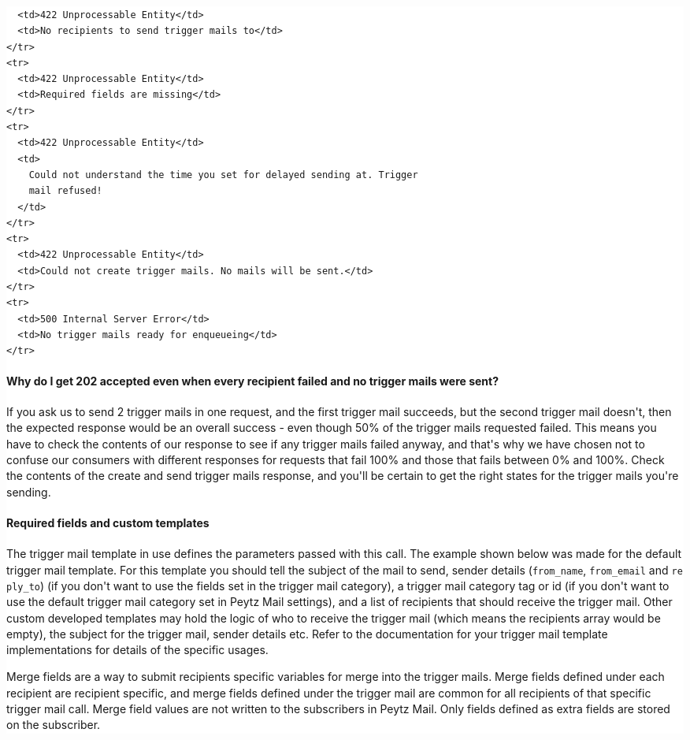       <td>422 Unprocessable Entity</td>
      <td>No recipients to send trigger mails to</td>
    </tr>
    <tr>
      <td>422 Unprocessable Entity</td>
      <td>Required fields are missing</td>
    </tr>
    <tr>
      <td>422 Unprocessable Entity</td>
      <td>
        Could not understand the time you set for delayed sending at. Trigger
        mail refused!
      </td>
    </tr>
    <tr>
      <td>422 Unprocessable Entity</td>
      <td>Could not create trigger mails. No mails will be sent.</td>
    </tr>
    <tr>
      <td>500 Internal Server Error</td>
      <td>No trigger mails ready for enqueueing</td>
    </tr>
  </tbody>
</table>

#### Why do I get 202 accepted even when every recipient failed and no trigger mails were sent?

If you ask us to send 2 trigger mails in one request, and the first trigger
mail succeeds, but the second trigger mail doesn't, then the expected response
would be an overall success - even though 50% of the trigger mails requested
failed. This means you have to check the contents of our response to see if any
trigger mails failed anyway, and that's why we have chosen not to confuse our
consumers with different responses for requests that fail 100% and those that
fails between 0% and 100%. Check the contents of the create and send trigger
mails response, and you'll be certain to get the right states for the trigger
mails you're sending.

#### Required fields and custom templates

The trigger mail template in use defines the parameters passed with this call.
The example shown below was made for the default trigger mail template. For this
template you should tell the subject of the mail to send, sender details
(`from_name`, `from_email` and `reply_to`) (if you don't want to use the fields
set in the trigger mail category), a trigger mail category tag or id (if you
don't want to use the default trigger mail category set in Peytz Mail settings),
and a list of recipients that should receive the trigger mail. Other custom
developed templates may hold the logic of who to receive the trigger mail (which
means the recipients array would be empty), the subject for the trigger mail,
sender details etc. Refer to the documentation for your trigger mail template
implementations for details of the specific usages.

Merge fields are a way to submit recipients specific variables for merge into
the trigger mails. Merge fields defined under each recipient are recipient
specific, and merge fields defined under the trigger mail are common for all
recipients of that specific trigger mail call. Merge field values are not
written to the subscribers in Peytz Mail. Only fields defined as extra fields
are stored on the subscriber.
